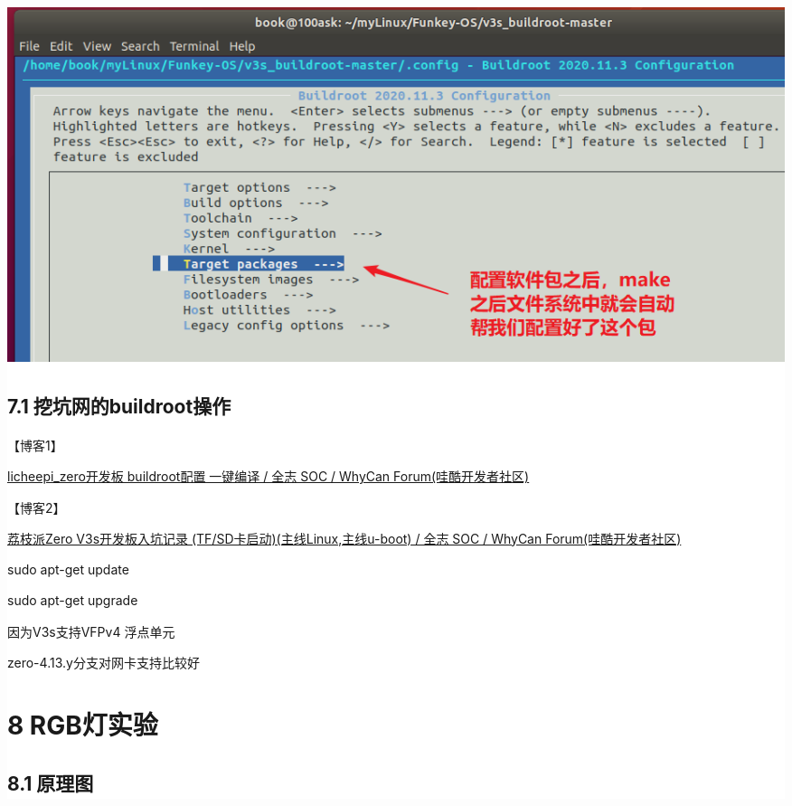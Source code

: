 ![image-20220225143652883](荔枝派zero.assets/image-20220225143652883.png)



## 7.1 挖坑网的buildroot操作

【博客1】

[licheepi_zero开发板 buildroot配置 一键编译 / 全志 SOC / WhyCan Forum(哇酷开发者社区)](https://whycan.com/t_1842.html)

【博客2】

[荔枝派Zero V3s开发板入坑记录 (TF/SD卡启动)(主线Linux,主线u-boot) / 全志 SOC / WhyCan Forum(哇酷开发者社区)](https://whycan.com/t_561.html/)



sudo apt-get update

sudo apt-get upgrade

因为V3s支持VFPv4 浮点单元

zero-4.13.y分支对网卡支持比较好





# 8 RGB灯实验

## 8.1 原理图
